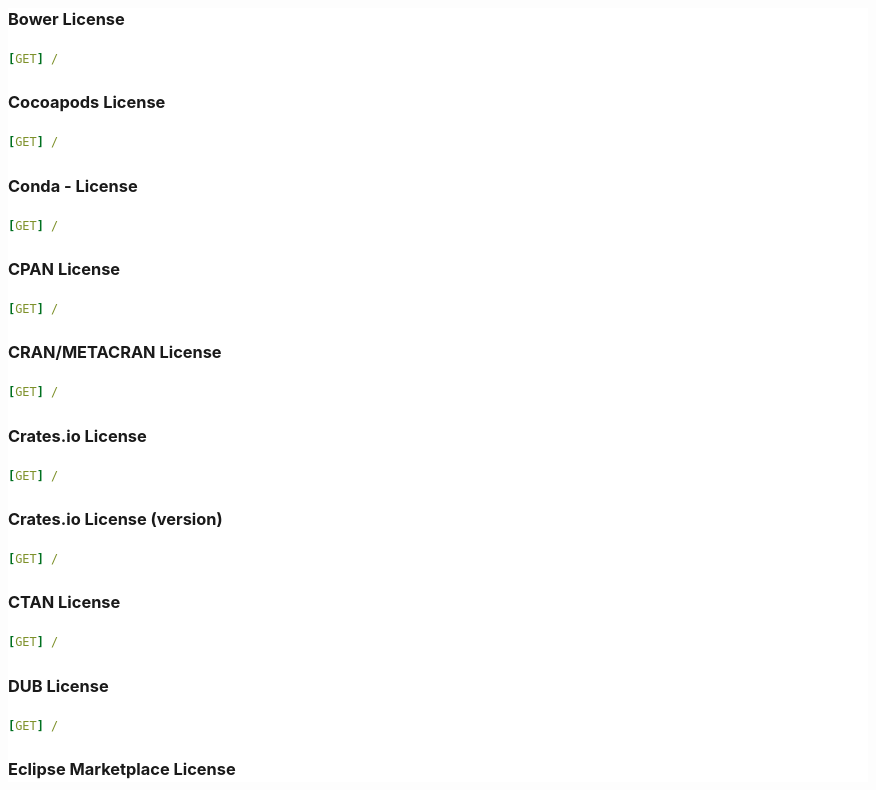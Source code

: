 ### Bower License

```yml
[GET] /
```

### Cocoapods License

```yml
[GET] /
```

### Conda - License

```yml
[GET] /
```

### CPAN License

```yml
[GET] /
```

### CRAN/METACRAN License

```yml
[GET] /
```

### Crates.io License

```yml
[GET] /
```

### Crates.io License (version)

```yml
[GET] /
```

### CTAN License

```yml
[GET] /
```

### DUB License

```yml
[GET] /
```

### Eclipse Marketplace License

